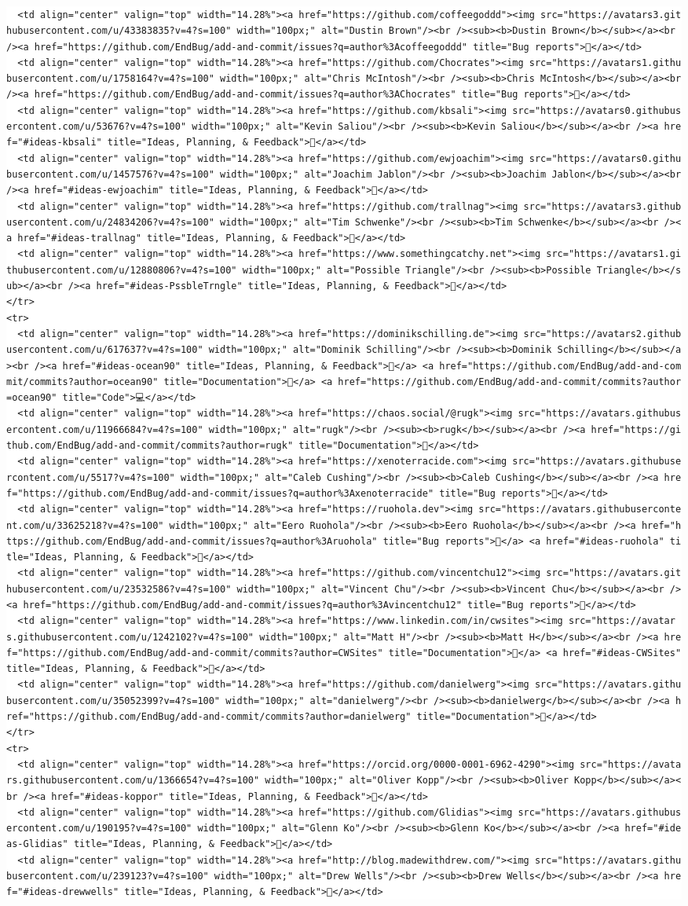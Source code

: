       <td align="center" valign="top" width="14.28%"><a href="https://github.com/coffeegoddd"><img src="https://avatars3.githubusercontent.com/u/43383835?v=4?s=100" width="100px;" alt="Dustin Brown"/><br /><sub><b>Dustin Brown</b></sub></a><br /><a href="https://github.com/EndBug/add-and-commit/issues?q=author%3Acoffeegoddd" title="Bug reports">🐛</a></td>
      <td align="center" valign="top" width="14.28%"><a href="https://github.com/Chocrates"><img src="https://avatars1.githubusercontent.com/u/1758164?v=4?s=100" width="100px;" alt="Chris McIntosh"/><br /><sub><b>Chris McIntosh</b></sub></a><br /><a href="https://github.com/EndBug/add-and-commit/issues?q=author%3AChocrates" title="Bug reports">🐛</a></td>
      <td align="center" valign="top" width="14.28%"><a href="https://github.com/kbsali"><img src="https://avatars0.githubusercontent.com/u/53676?v=4?s=100" width="100px;" alt="Kevin Saliou"/><br /><sub><b>Kevin Saliou</b></sub></a><br /><a href="#ideas-kbsali" title="Ideas, Planning, & Feedback">🤔</a></td>
      <td align="center" valign="top" width="14.28%"><a href="https://github.com/ewjoachim"><img src="https://avatars0.githubusercontent.com/u/1457576?v=4?s=100" width="100px;" alt="Joachim Jablon"/><br /><sub><b>Joachim Jablon</b></sub></a><br /><a href="#ideas-ewjoachim" title="Ideas, Planning, & Feedback">🤔</a></td>
      <td align="center" valign="top" width="14.28%"><a href="https://github.com/trallnag"><img src="https://avatars3.githubusercontent.com/u/24834206?v=4?s=100" width="100px;" alt="Tim Schwenke"/><br /><sub><b>Tim Schwenke</b></sub></a><br /><a href="#ideas-trallnag" title="Ideas, Planning, & Feedback">🤔</a></td>
      <td align="center" valign="top" width="14.28%"><a href="https://www.somethingcatchy.net"><img src="https://avatars1.githubusercontent.com/u/12880806?v=4?s=100" width="100px;" alt="Possible Triangle"/><br /><sub><b>Possible Triangle</b></sub></a><br /><a href="#ideas-PssbleTrngle" title="Ideas, Planning, & Feedback">🤔</a></td>
    </tr>
    <tr>
      <td align="center" valign="top" width="14.28%"><a href="https://dominikschilling.de"><img src="https://avatars2.githubusercontent.com/u/617637?v=4?s=100" width="100px;" alt="Dominik Schilling"/><br /><sub><b>Dominik Schilling</b></sub></a><br /><a href="#ideas-ocean90" title="Ideas, Planning, & Feedback">🤔</a> <a href="https://github.com/EndBug/add-and-commit/commits?author=ocean90" title="Documentation">📖</a> <a href="https://github.com/EndBug/add-and-commit/commits?author=ocean90" title="Code">💻</a></td>
      <td align="center" valign="top" width="14.28%"><a href="https://chaos.social/@rugk"><img src="https://avatars.githubusercontent.com/u/11966684?v=4?s=100" width="100px;" alt="rugk"/><br /><sub><b>rugk</b></sub></a><br /><a href="https://github.com/EndBug/add-and-commit/commits?author=rugk" title="Documentation">📖</a></td>
      <td align="center" valign="top" width="14.28%"><a href="https://xenoterracide.com"><img src="https://avatars.githubusercontent.com/u/5517?v=4?s=100" width="100px;" alt="Caleb Cushing"/><br /><sub><b>Caleb Cushing</b></sub></a><br /><a href="https://github.com/EndBug/add-and-commit/issues?q=author%3Axenoterracide" title="Bug reports">🐛</a></td>
      <td align="center" valign="top" width="14.28%"><a href="https://ruohola.dev"><img src="https://avatars.githubusercontent.com/u/33625218?v=4?s=100" width="100px;" alt="Eero Ruohola"/><br /><sub><b>Eero Ruohola</b></sub></a><br /><a href="https://github.com/EndBug/add-and-commit/issues?q=author%3Aruohola" title="Bug reports">🐛</a> <a href="#ideas-ruohola" title="Ideas, Planning, & Feedback">🤔</a></td>
      <td align="center" valign="top" width="14.28%"><a href="https://github.com/vincentchu12"><img src="https://avatars.githubusercontent.com/u/23532586?v=4?s=100" width="100px;" alt="Vincent Chu"/><br /><sub><b>Vincent Chu</b></sub></a><br /><a href="https://github.com/EndBug/add-and-commit/issues?q=author%3Avincentchu12" title="Bug reports">🐛</a></td>
      <td align="center" valign="top" width="14.28%"><a href="https://www.linkedin.com/in/cwsites"><img src="https://avatars.githubusercontent.com/u/1242102?v=4?s=100" width="100px;" alt="Matt H"/><br /><sub><b>Matt H</b></sub></a><br /><a href="https://github.com/EndBug/add-and-commit/commits?author=CWSites" title="Documentation">📖</a> <a href="#ideas-CWSites" title="Ideas, Planning, & Feedback">🤔</a></td>
      <td align="center" valign="top" width="14.28%"><a href="https://github.com/danielwerg"><img src="https://avatars.githubusercontent.com/u/35052399?v=4?s=100" width="100px;" alt="danielwerg"/><br /><sub><b>danielwerg</b></sub></a><br /><a href="https://github.com/EndBug/add-and-commit/commits?author=danielwerg" title="Documentation">📖</a></td>
    </tr>
    <tr>
      <td align="center" valign="top" width="14.28%"><a href="https://orcid.org/0000-0001-6962-4290"><img src="https://avatars.githubusercontent.com/u/1366654?v=4?s=100" width="100px;" alt="Oliver Kopp"/><br /><sub><b>Oliver Kopp</b></sub></a><br /><a href="#ideas-koppor" title="Ideas, Planning, & Feedback">🤔</a></td>
      <td align="center" valign="top" width="14.28%"><a href="https://github.com/Glidias"><img src="https://avatars.githubusercontent.com/u/190195?v=4?s=100" width="100px;" alt="Glenn Ko"/><br /><sub><b>Glenn Ko</b></sub></a><br /><a href="#ideas-Glidias" title="Ideas, Planning, & Feedback">🤔</a></td>
      <td align="center" valign="top" width="14.28%"><a href="http://blog.madewithdrew.com/"><img src="https://avatars.githubusercontent.com/u/239123?v=4?s=100" width="100px;" alt="Drew Wells"/><br /><sub><b>Drew Wells</b></sub></a><br /><a href="#ideas-drewwells" title="Ideas, Planning, & Feedback">🤔</a></td>